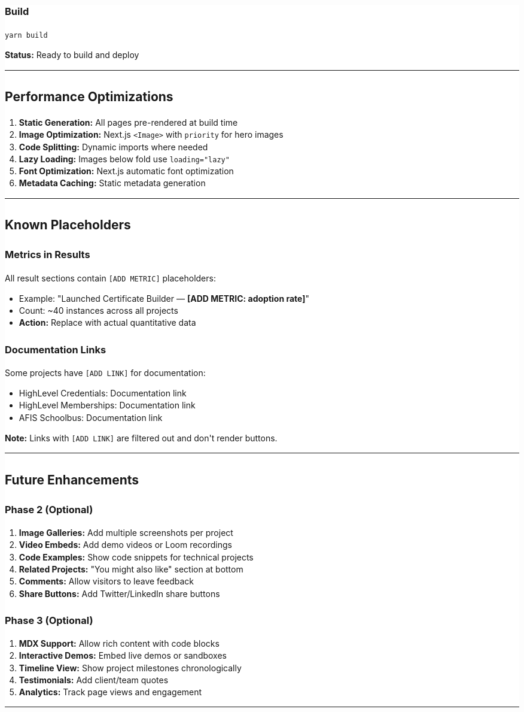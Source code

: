 ### Build
```bash
yarn build
```
**Status:** Ready to build and deploy

---

## Performance Optimizations

1. **Static Generation:** All pages pre-rendered at build time
2. **Image Optimization:** Next.js `<Image>` with `priority` for hero images
3. **Code Splitting:** Dynamic imports where needed
4. **Lazy Loading:** Images below fold use `loading="lazy"`
5. **Font Optimization:** Next.js automatic font optimization
6. **Metadata Caching:** Static metadata generation

---

## Known Placeholders

### Metrics in Results
All result sections contain `[ADD METRIC]` placeholders:
- Example: "Launched Certificate Builder — **[ADD METRIC: adoption rate]**"
- Count: ~40 instances across all projects
- **Action:** Replace with actual quantitative data

### Documentation Links
Some projects have `[ADD LINK]` for documentation:
- HighLevel Credentials: Documentation link
- HighLevel Memberships: Documentation link
- AFIS Schoolbus: Documentation link

**Note:** Links with `[ADD LINK]` are filtered out and don't render buttons.

---

## Future Enhancements

### Phase 2 (Optional)
1. **Image Galleries:** Add multiple screenshots per project
2. **Video Embeds:** Add demo videos or Loom recordings
3. **Code Examples:** Show code snippets for technical projects
4. **Related Projects:** "You might also like" section at bottom
5. **Comments:** Allow visitors to leave feedback
6. **Share Buttons:** Add Twitter/LinkedIn share buttons

### Phase 3 (Optional)
1. **MDX Support:** Allow rich content with code blocks
2. **Interactive Demos:** Embed live demos or sandboxes
3. **Timeline View:** Show project milestones chronologically
4. **Testimonials:** Add client/team quotes
5. **Analytics:** Track page views and engagement

---
